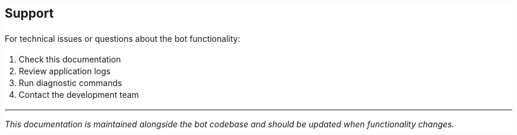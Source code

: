 ## Support

For technical issues or questions about the bot functionality:
1. Check this documentation
2. Review application logs
3. Run diagnostic commands
4. Contact the development team

---

*This documentation is maintained alongside the bot codebase and should be updated when functionality changes.*